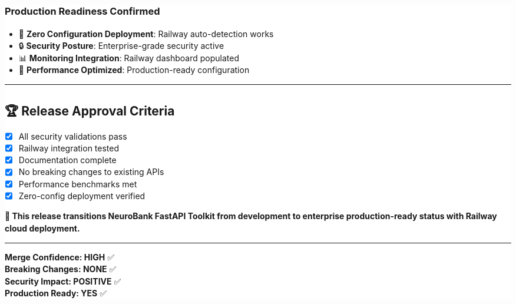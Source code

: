 ### **Production Readiness Confirmed**
- 🎯 **Zero Configuration Deployment**: Railway auto-detection works
- 🔒 **Security Posture**: Enterprise-grade security active
- 📊 **Monitoring Integration**: Railway dashboard populated
- 🚀 **Performance Optimized**: Production-ready configuration

---

## 🏆 **Release Approval Criteria**

- [x] All security validations pass
- [x] Railway integration tested
- [x] Documentation complete
- [x] No breaking changes to existing APIs
- [x] Performance benchmarks met
- [x] Zero-config deployment verified

**🎉 This release transitions NeuroBank FastAPI Toolkit from development to enterprise production-ready status with Railway cloud deployment.**

---

**Merge Confidence: HIGH** ✅  
**Breaking Changes: NONE** ✅  
**Security Impact: POSITIVE** ✅  
**Production Ready: YES** ✅
